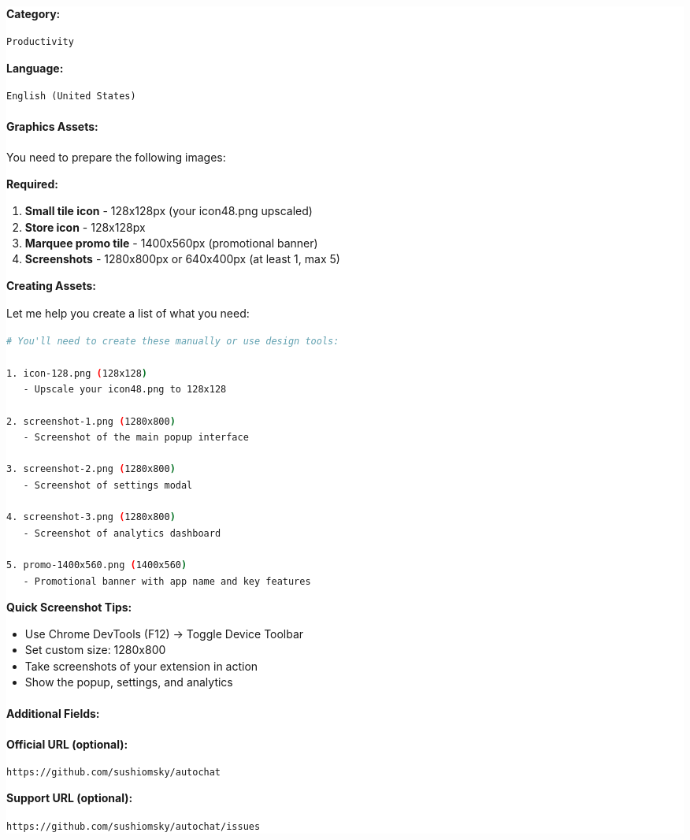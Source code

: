 **Category:**
```
Productivity
```

**Language:**
```
English (United States)
```

#### **Graphics Assets:**

You need to prepare the following images:

**Required:**
1. **Small tile icon** - 128x128px (your icon48.png upscaled)
2. **Store icon** - 128x128px 
3. **Marquee promo tile** - 1400x560px (promotional banner)
4. **Screenshots** - 1280x800px or 640x400px (at least 1, max 5)

**Creating Assets:**

Let me help you create a list of what you need:

```bash
# You'll need to create these manually or use design tools:

1. icon-128.png (128x128)
   - Upscale your icon48.png to 128x128
   
2. screenshot-1.png (1280x800)
   - Screenshot of the main popup interface
   
3. screenshot-2.png (1280x800)
   - Screenshot of settings modal
   
4. screenshot-3.png (1280x800)
   - Screenshot of analytics dashboard
   
5. promo-1400x560.png (1400x560)
   - Promotional banner with app name and key features
```

**Quick Screenshot Tips:**
- Use Chrome DevTools (F12) → Toggle Device Toolbar
- Set custom size: 1280x800
- Take screenshots of your extension in action
- Show the popup, settings, and analytics

#### **Additional Fields:**

**Official URL (optional):**
```
https://github.com/sushiomsky/autochat
```

**Support URL (optional):**
```
https://github.com/sushiomsky/autochat/issues
```
